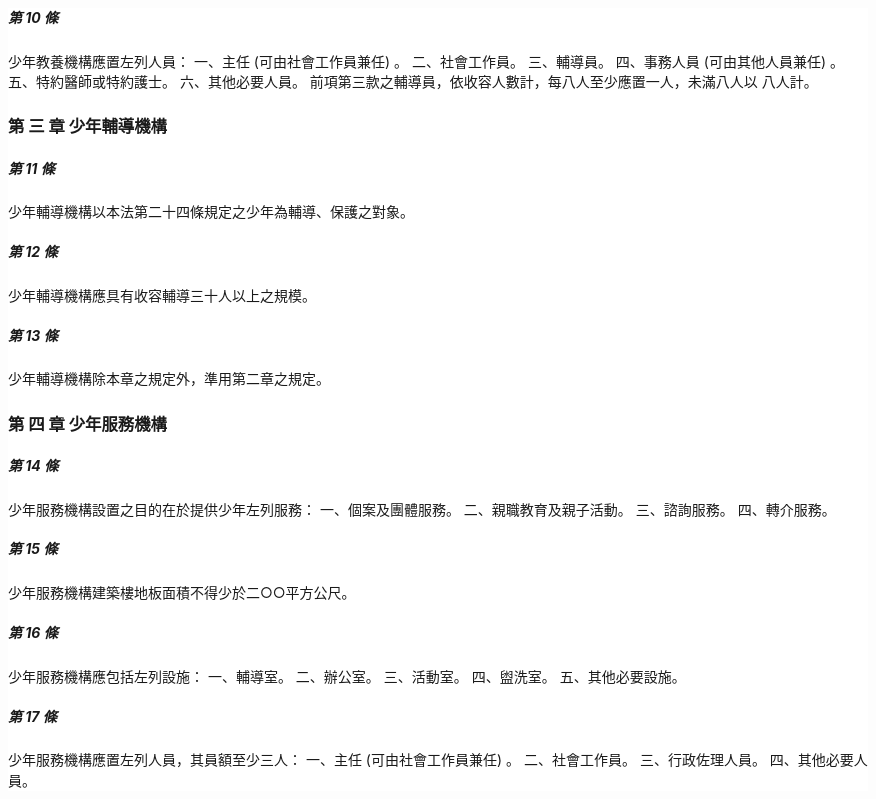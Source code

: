 
##### 第 10 條
少年教養機構應置左列人員：
一、主任 (可由社會工作員兼任) 。
二、社會工作員。
三、輔導員。
四、事務人員 (可由其他人員兼任) 。
五、特約醫師或特約護士。
六、其他必要人員。
前項第三款之輔導員，依收容人數計，每八人至少應置一人，未滿八人以
八人計。


### 第 三 章 少年輔導機構

##### 第 11 條
少年輔導機構以本法第二十四條規定之少年為輔導、保護之對象。

##### 第 12 條
少年輔導機構應具有收容輔導三十人以上之規模。

##### 第 13 條
少年輔導機構除本章之規定外，準用第二章之規定。

### 第 四 章 少年服務機構

##### 第 14 條
少年服務機構設置之目的在於提供少年左列服務：
一、個案及團體服務。
二、親職教育及親子活動。
三、諮詢服務。
四、轉介服務。


##### 第 15 條
少年服務機構建築樓地板面積不得少於二○○平方公尺。

##### 第 16 條
少年服務機構應包括左列設施：
一、輔導室。
二、辦公室。
三、活動室。
四、盥洗室。
五、其他必要設施。


##### 第 17 條
少年服務機構應置左列人員，其員額至少三人：
一、主任 (可由社會工作員兼任) 。
二、社會工作員。
三、行政佐理人員。
四、其他必要人員。

